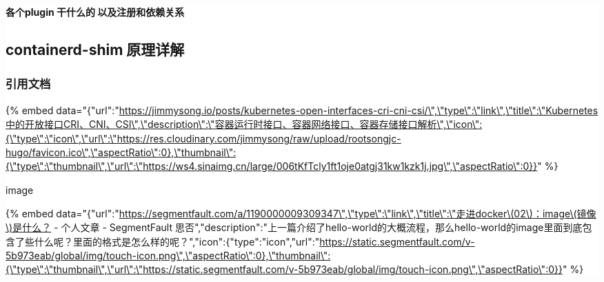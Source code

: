 

#### 各个plugin 干什么的 以及注册和依赖关系





## containerd-shim 原理详解





### 引用文档

{% embed data="{\"url\":\"https://jimmysong.io/posts/kubernetes-open-interfaces-cri-cni-csi/\",\"type\":\"link\",\"title\":\"Kubernetes中的开放接口CRI、CNI、CSI\",\"description\":\"容器运行时接口、容器网络接口、容器存储接口解析\",\"icon\":{\"type\":\"icon\",\"url\":\"https://res.cloudinary.com/jimmysong/raw/upload/rootsongjc-hugo/favicon.ico\",\"aspectRatio\":0},\"thumbnail\":{\"type\":\"thumbnail\",\"url\":\"https://ws4.sinaimg.cn/large/006tKfTcly1ft1oje0atgj31kw1kzk1j.jpg\",\"aspectRatio\":0}}" %}



image 

{% embed data="{\"url\":\"https://segmentfault.com/a/1190000009309347\",\"type\":\"link\",\"title\":\"走进docker\(02\)：image\(镜像\)是什么？ - 个人文章 - SegmentFault 思否\",\"description\":\"上一篇介绍了hello-world的大概流程，那么hello-world的image里面到底包含了些什么呢？里面的格式是怎么样的呢？\",\"icon\":{\"type\":\"icon\",\"url\":\"https://static.segmentfault.com/v-5b973eab/global/img/touch-icon.png\",\"aspectRatio\":0},\"thumbnail\":{\"type\":\"thumbnail\",\"url\":\"https://static.segmentfault.com/v-5b973eab/global/img/touch-icon.png\",\"aspectRatio\":0}}" %}

